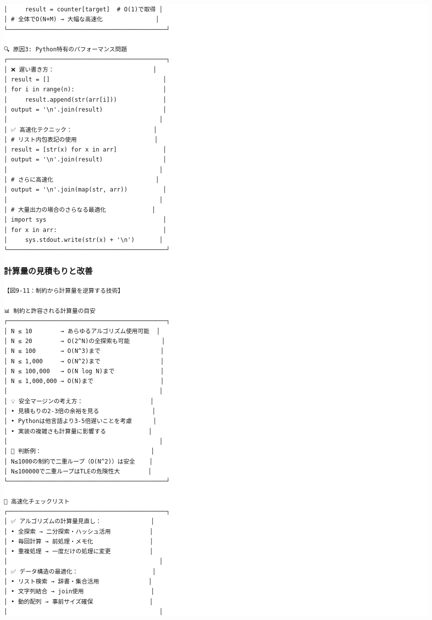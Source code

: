 ```
│     result = counter[target]  # O(1)で取得 │
│ # 全体でO(N+M) → 大幅な高速化               │
└─────────────────────────────────────────────┘

🔍 原因3: Python特有のパフォーマンス問題
┌─────────────────────────────────────────────┐
│ ❌ 遅い書き方：                            │
│ result = []                                │
│ for i in range(n):                         │
│     result.append(str(arr[i]))             │
│ output = '\n'.join(result)                 │
│                                           │
│ ✅ 高速化テクニック：                       │
│ # リスト内包表記の使用                      │
│ result = [str(x) for x in arr]             │
│ output = '\n'.join(result)                 │
│                                           │
│ # さらに高速化                             │
│ output = '\n'.join(map(str, arr))          │
│                                           │
│ # 大量出力の場合のさらなる最適化             │
│ import sys                                 │
│ for x in arr:                              │
│     sys.stdout.write(str(x) + '\n')       │
└─────────────────────────────────────────────┘
```

### 計算量の見積もりと改善

```
【図9-11：制約から計算量を逆算する技術】

📊 制約と許容される計算量の目安
┌─────────────────────────────────────────────┐
│ N ≤ 10        → あらゆるアルゴリズム使用可能  │
│ N ≤ 20        → O(2^N)の全探索も可能         │
│ N ≤ 100       → O(N^3)まで                 │
│ N ≤ 1,000     → O(N^2)まで                 │
│ N ≤ 100,000   → O(N log N)まで             │
│ N ≤ 1,000,000 → O(N)まで                   │
│                                           │
│ 💡 安全マージンの考え方：                   │
│ • 見積もりの2-3倍の余裕を見る               │
│ • Pythonは他言語より3-5倍遅いことを考慮      │
│ • 実装の複雑さも計算量に影響する            │
│                                           │
│ 🎯 判断例：                               │
│ N≤1000の制約で二重ループ（O(N^2)）は安全    │
│ N≤100000で二重ループはTLEの危険性大        │
└─────────────────────────────────────────────┘

🚀 高速化チェックリスト
┌─────────────────────────────────────────────┐
│ ✅ アルゴリズムの計算量見直し：              │
│ • 全探索 → 二分探索・ハッシュ活用           │
│ • 毎回計算 → 前処理・メモ化                │
│ • 重複処理 → 一度だけの処理に変更           │
│                                           │
│ ✅ データ構造の最適化：                     │
│ • リスト検索 → 辞書・集合活用              │
│ • 文字列結合 → join使用                   │
│ • 動的配列 → 事前サイズ確保                │
│                                           │
```